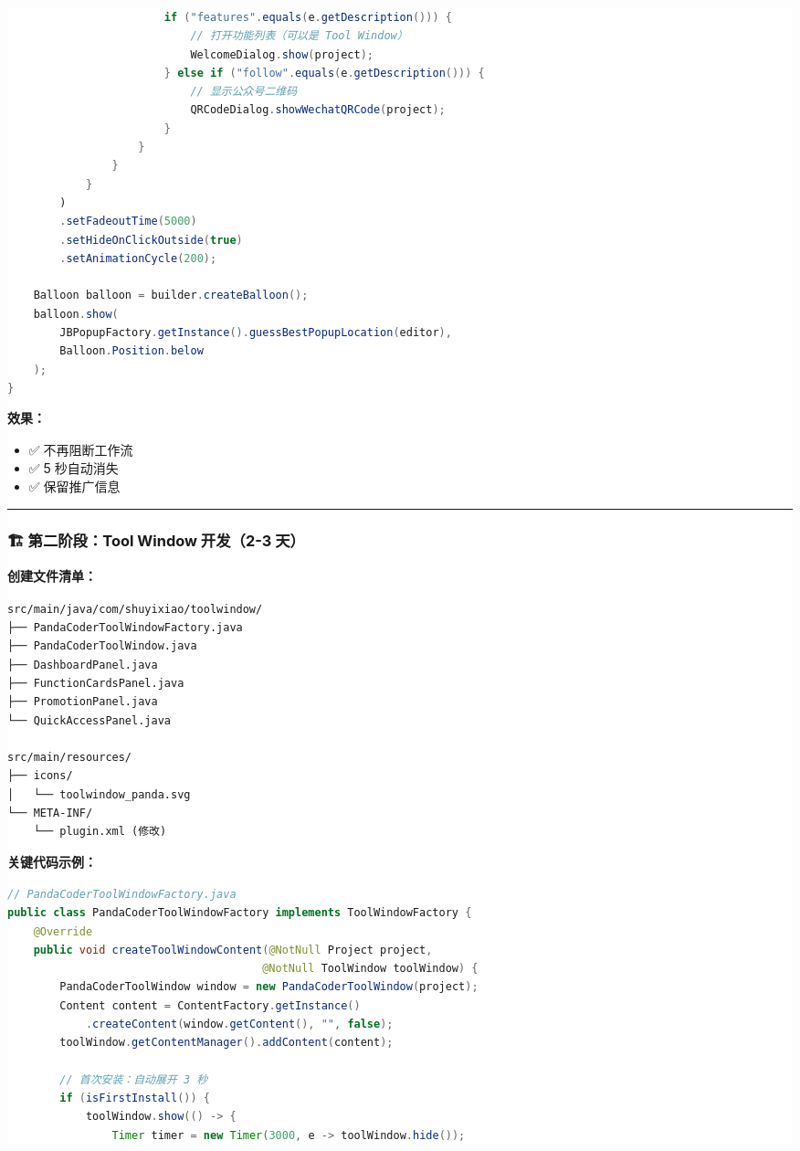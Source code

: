 ```java
                        if ("features".equals(e.getDescription())) {
                            // 打开功能列表（可以是 Tool Window）
                            WelcomeDialog.show(project);
                        } else if ("follow".equals(e.getDescription())) {
                            // 显示公众号二维码
                            QRCodeDialog.showWechatQRCode(project);
                        }
                    }
                }
            }
        )
        .setFadeoutTime(5000)
        .setHideOnClickOutside(true)
        .setAnimationCycle(200);
    
    Balloon balloon = builder.createBalloon();
    balloon.show(
        JBPopupFactory.getInstance().guessBestPopupLocation(editor),
        Balloon.Position.below
    );
}
```

**效果：**
- ✅ 不再阻断工作流
- ✅ 5 秒自动消失
- ✅ 保留推广信息

---

### 🏗️ 第二阶段：Tool Window 开发（2-3 天）

**创建文件清单：**
```
src/main/java/com/shuyixiao/toolwindow/
├── PandaCoderToolWindowFactory.java
├── PandaCoderToolWindow.java
├── DashboardPanel.java
├── FunctionCardsPanel.java
├── PromotionPanel.java
└── QuickAccessPanel.java

src/main/resources/
├── icons/
│   └── toolwindow_panda.svg
└── META-INF/
    └── plugin.xml (修改)
```

**关键代码示例：**
```java
// PandaCoderToolWindowFactory.java
public class PandaCoderToolWindowFactory implements ToolWindowFactory {
    @Override
    public void createToolWindowContent(@NotNull Project project, 
                                       @NotNull ToolWindow toolWindow) {
        PandaCoderToolWindow window = new PandaCoderToolWindow(project);
        Content content = ContentFactory.getInstance()
            .createContent(window.getContent(), "", false);
        toolWindow.getContentManager().addContent(content);
        
        // 首次安装：自动展开 3 秒
        if (isFirstInstall()) {
            toolWindow.show(() -> {
                Timer timer = new Timer(3000, e -> toolWindow.hide());
```